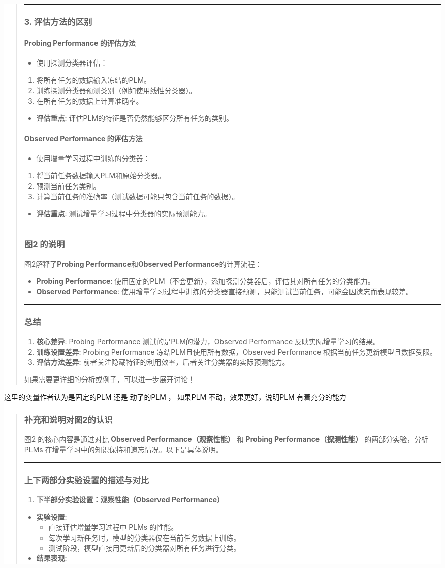 >
>------
>
>### **3. 评估方法的区别**
>
>#### **Probing Performance 的评估方法**
>
>- 使用探测分类器评估：
>  1. 将所有任务的数据输入冻结的PLM。
>  2. 训练探测分类器预测类别（例如使用线性分类器）。
>  3. 在所有任务的数据上计算准确率。
>- **评估重点**: 评估PLM的特征是否仍然能够区分所有任务的类别。
>
>#### **Observed Performance 的评估方法**
>
>- 使用增量学习过程中训练的分类器：
>  1. 将当前任务数据输入PLM和原始分类器。
>  2. 预测当前任务类别。
>  3. 计算当前任务的准确率（测试数据可能只包含当前任务的数据）。
>- **评估重点**: 测试增量学习过程中分类器的实际预测能力。
>
>------
>
>### **图2 的说明**
>
>图2解释了**Probing Performance**和**Observed Performance**的计算流程：
>
>- **Probing Performance**: 使用固定的PLM（不会更新），添加探测分类器后，评估其对所有任务的分类能力。
>- **Observed Performance**: 使用增量学习过程中训练的分类器直接预测，只能测试当前任务，可能会因遗忘而表现较差。
>
>------
>
>### **总结**
>
>1. **核心差异**: Probing Performance 测试的是PLM的潜力，Observed Performance 反映实际增量学习的结果。
>2. **训练设置差异**: Probing Performance 冻结PLM且使用所有数据，Observed Performance 根据当前任务更新模型且数据受限。
>3. **评估方法差异**: 前者关注隐藏特征的利用效率，后者关注分类器的实际预测能力。
>
>如果需要更详细的分析或例子，可以进一步展开讨论！
>
>











这里的变量作者认为是固定的PLM 还是 动了的PLM ，  如果PLM 不动，效果更好，说明PLM 有着充分的能力

>### **补充和说明对图2的认识**
>
>图2 的核心内容是通过对比 **Observed Performance（观察性能）** 和 **Probing Performance（探测性能）** 的两部分实验，分析 PLMs 在增量学习中的知识保持和遗忘情况。以下是具体说明。
>
>------
>
>### **上下两部分实验设置的描述与对比**
>
>1. **下半部分实验设置：观察性能（Observed Performance）**
>   - **实验设置**:
>     - 直接评估增量学习过程中 PLMs 的性能。
>     - 每次学习新任务时，模型的分类器仅在当前任务数据上训练。
>     - 测试阶段，模型直接用更新后的分类器对所有任务进行分类。
>   - **结果表现**: